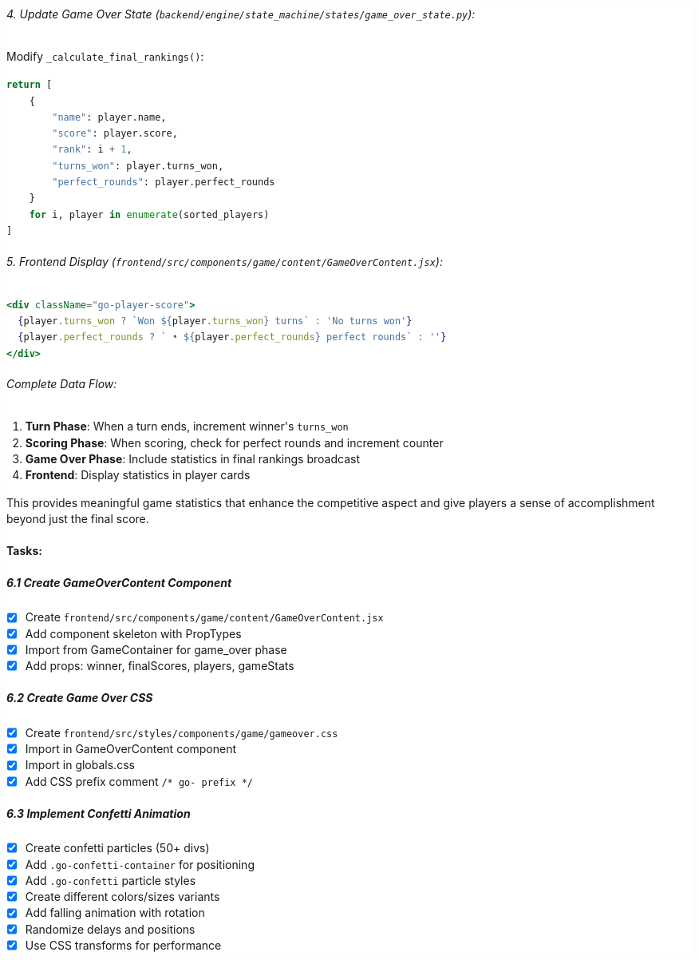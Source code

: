 ###### 4. Update Game Over State (`backend/engine/state_machine/states/game_over_state.py`):
Modify `_calculate_final_rankings()`:
```python
return [
    {
        "name": player.name, 
        "score": player.score, 
        "rank": i + 1,
        "turns_won": player.turns_won,
        "perfect_rounds": player.perfect_rounds
    }
    for i, player in enumerate(sorted_players)
]
```

###### 5. Frontend Display (`frontend/src/components/game/content/GameOverContent.jsx`):
```jsx
<div className="go-player-score">
  {player.turns_won ? `Won ${player.turns_won} turns` : 'No turns won'} 
  {player.perfect_rounds ? ` • ${player.perfect_rounds} perfect rounds` : ''}
</div>
```

###### Complete Data Flow:
1. **Turn Phase**: When a turn ends, increment winner's `turns_won`
2. **Scoring Phase**: When scoring, check for perfect rounds and increment counter
3. **Game Over Phase**: Include statistics in final rankings broadcast
4. **Frontend**: Display statistics in player cards

This provides meaningful game statistics that enhance the competitive aspect and give players a sense of accomplishment beyond just the final score.

#### Tasks:

##### 6.1 Create GameOverContent Component
- [x] Create `frontend/src/components/game/content/GameOverContent.jsx`
- [x] Add component skeleton with PropTypes
- [x] Import from GameContainer for game_over phase
- [x] Add props: winner, finalScores, players, gameStats

##### 6.2 Create Game Over CSS
- [x] Create `frontend/src/styles/components/game/gameover.css`
- [x] Import in GameOverContent component
- [x] Import in globals.css
- [x] Add CSS prefix comment `/* go- prefix */`

##### 6.3 Implement Confetti Animation
- [x] Create confetti particles (50+ divs)
- [x] Add `.go-confetti-container` for positioning
- [x] Add `.go-confetti` particle styles
- [x] Create different colors/sizes variants
- [x] Add falling animation with rotation
- [x] Randomize delays and positions
- [x] Use CSS transforms for performance
